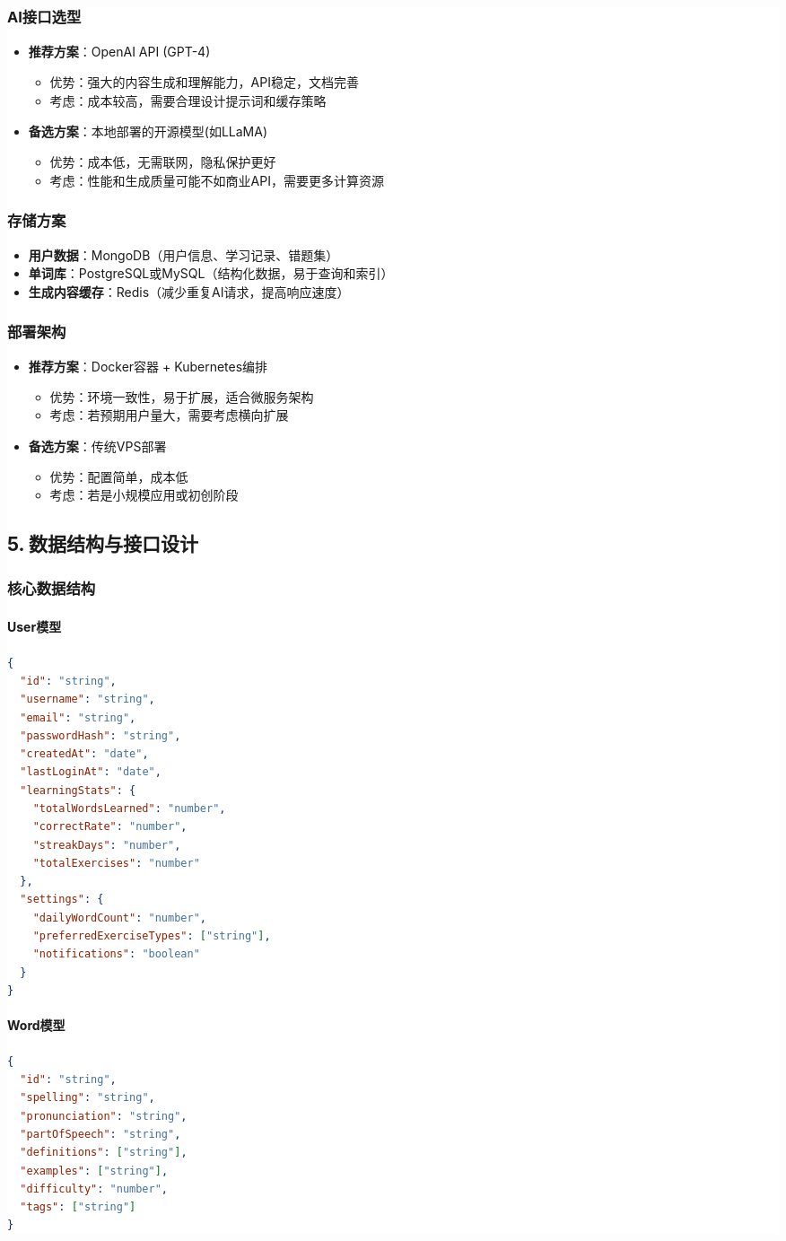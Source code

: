 ### AI接口选型
- **推荐方案**：OpenAI API (GPT-4)
  - 优势：强大的内容生成和理解能力，API稳定，文档完善
  - 考虑：成本较高，需要合理设计提示词和缓存策略

- **备选方案**：本地部署的开源模型(如LLaMA)
  - 优势：成本低，无需联网，隐私保护更好
  - 考虑：性能和生成质量可能不如商业API，需要更多计算资源

### 存储方案
- **用户数据**：MongoDB（用户信息、学习记录、错题集）
- **单词库**：PostgreSQL或MySQL（结构化数据，易于查询和索引）
- **生成内容缓存**：Redis（减少重复AI请求，提高响应速度）

### 部署架构
- **推荐方案**：Docker容器 + Kubernetes编排
  - 优势：环境一致性，易于扩展，适合微服务架构
  - 考虑：若预期用户量大，需要考虑横向扩展

- **备选方案**：传统VPS部署
  - 优势：配置简单，成本低
  - 考虑：若是小规模应用或初创阶段

## 5. 数据结构与接口设计

### 核心数据结构

#### User模型
```json
{
  "id": "string",
  "username": "string",
  "email": "string",
  "passwordHash": "string",
  "createdAt": "date",
  "lastLoginAt": "date",
  "learningStats": {
    "totalWordsLearned": "number",
    "correctRate": "number",
    "streakDays": "number",
    "totalExercises": "number"
  },
  "settings": {
    "dailyWordCount": "number",
    "preferredExerciseTypes": ["string"],
    "notifications": "boolean"
  }
}
```

#### Word模型
```json
{
  "id": "string",
  "spelling": "string",
  "pronunciation": "string",
  "partOfSpeech": "string",
  "definitions": ["string"],
  "examples": ["string"],
  "difficulty": "number",
  "tags": ["string"]
}
```

